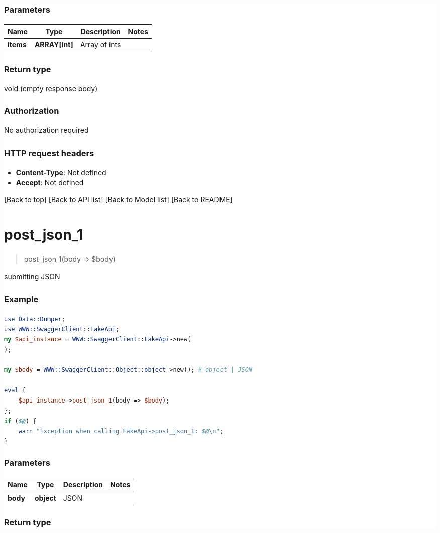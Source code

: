 ### Parameters

Name | Type | Description  | Notes
------------- | ------------- | ------------- | -------------
 **items** | **ARRAY[int]**| Array of ints | 

### Return type

void (empty response body)

### Authorization

No authorization required

### HTTP request headers

 - **Content-Type**: Not defined
 - **Accept**: Not defined

[[Back to top]](#) [[Back to API list]](../README.md#documentation-for-api-endpoints) [[Back to Model list]](../README.md#documentation-for-models) [[Back to README]](../README.md)

# **post_json_1**
> post_json_1(body => $body)



submitting JSON

### Example 
```perl
use Data::Dumper;
use WWW::SwaggerClient::FakeApi;
my $api_instance = WWW::SwaggerClient::FakeApi->new(
);

my $body = WWW::SwaggerClient::Object::object->new(); # object | JSON

eval { 
    $api_instance->post_json_1(body => $body);
};
if ($@) {
    warn "Exception when calling FakeApi->post_json_1: $@\n";
}
```

### Parameters

Name | Type | Description  | Notes
------------- | ------------- | ------------- | -------------
 **body** | **object**| JSON | 

### Return type
